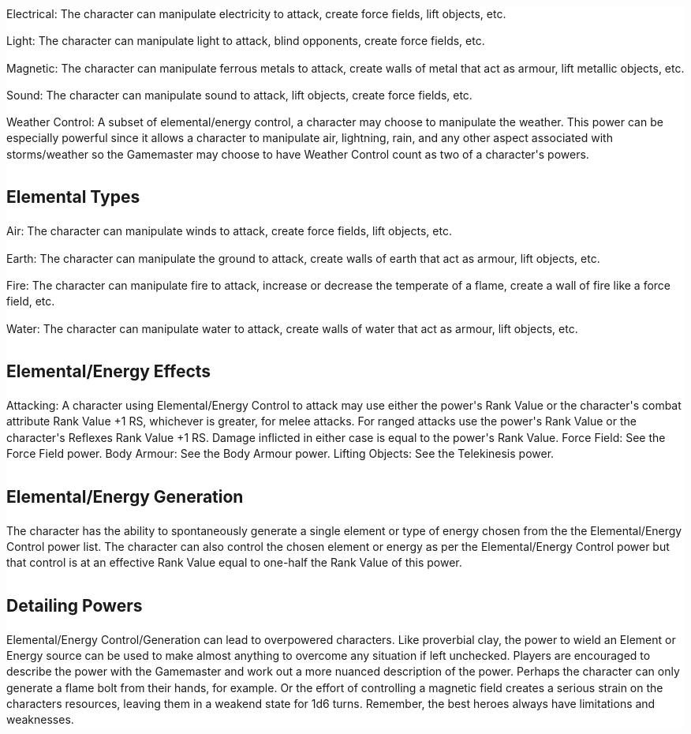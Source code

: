 Electrical: The character can manipulate electricity to attack, create
force fields, lift objects, etc.

Light: The character can manipulate light to attack, blind opponents,
create force fields, etc.

Magnetic: The character can manipulate ferrous metals to attack, create
walls of metal that act as armour, lift metallic objects, etc.

Sound: The character can manipulate sound to attack, lift objects,
create force fields, etc.

Weather Control: A subset of elemental/energy control, a character may
choose to manipulate the weather. This power can be especially powerful
since it allows a character to manipulate air, lightning, rain, and any
other aspect associated with storms/weather so the Gamemaster may choose
to have Weather Control count as two of a character's powers.

Elemental Types
---------------

Air: The character can manipulate winds to attack, create force fields,
lift objects, etc.

Earth: The character can manipulate the ground to attack, create walls
of earth that act as armour, lift objects, etc.

Fire: The character can manipulate fire to attack, increase or decrease
the temperate of a flame, create a wall of fire like a force field, etc.

Water: The character can manipulate water to attack, create walls of
water that act as armour, lift objects, etc.

Elemental/Energy Effects
------------------------

Attacking: A character using Elemental/Energy Control to attack may use
either the power's Rank Value or the character's combat attribute Rank
Value +1 RS, whichever is greater, for melee attacks. For ranged attacks
use the power's Rank Value or the character's Reflexes Rank Value +1 RS.
Damage inflicted in either case is equal to the power's Rank Value.
Force Field: See the Force Field power. Body Armour: See the Body Armour
power. Lifting Objects: See the Telekinesis power.

Elemental/Energy Generation
---------------------------

The character has the ability to spontaneously generate a single element
or type of energy chosen from the the Elemental/Energy Control power
list. The character can also control the chosen element or energy as per
the Elemental/Energy Control power but that control is at an effective
Rank Value equal to one-half the Rank Value of this power.

Detailing Powers
----------------

Elemental/Energy Control/Generation can lead to overpowered characters.
Like proverbial clay, the power to wield an Element or Energy source can
be used to make almost anything to overcome any situation if left
unchecked. Players are encouraged to describe the power with the
Gamemaster and work out a more nuanced description of the power. Perhaps
the character can only generate a flame bolt from their hands, for
example. Or the effort of controlling a magnetic field creates a serious
strain on the characters resources, leaving them in a weakend state for
1d6 turns. Remember, the best heroes always have limitations and
weaknesses.
